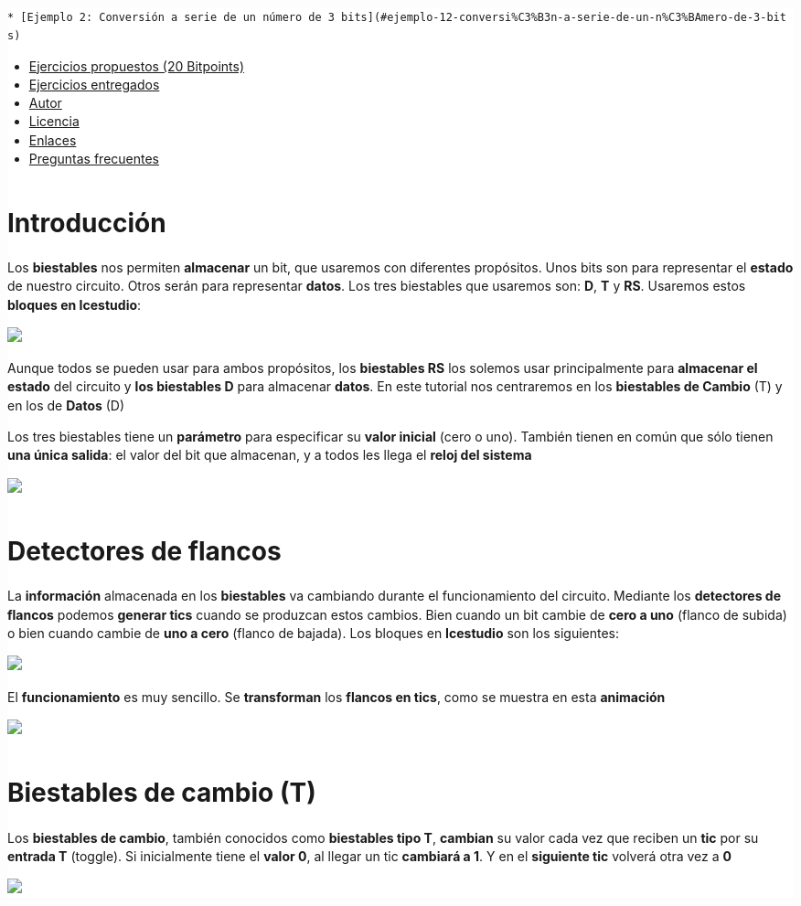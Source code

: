     * [Ejemplo 2: Conversión a serie de un número de 3 bits](#ejemplo-12-conversi%C3%B3n-a-serie-de-un-n%C3%BAmero-de-3-bits)
* [Ejercicios propuestos (20 Bitpoints)](#ejercicios-propuestos-20-bitpoints)
* [Ejercicios entregados](#ejercicios-entregados)
* [Autor](#autor)
* [Licencia](#licencia)
* [Enlaces](#enlaces)
* [Preguntas frecuentes](#preguntas-frecuentes)

# Introducción

Los **biestables** nos permiten **almacenar** un bit, que usaremos con diferentes propósitos. Unos bits son para representar el **estado** de nuestro circuito. Otros serán para representar **datos**. Los tres biestables que usaremos son: **D**, **T** y **RS**. Usaremos estos **bloques en Icestudio**:

![](https://github.com/Obijuan/digital-electronics-with-open-FPGAs-tutorial/raw/master/wiki/Tutorial-28/Intro-01.png)

Aunque todos se pueden usar para ambos propósitos, los **biestables RS** los solemos usar principalmente para **almacenar el estado** del circuito y **los biestables D** para almacenar **datos**. En este tutorial nos centraremos en los **biestables de Cambio** (T) y en los de **Datos** (D)

Los tres biestables tiene un **parámetro** para especificar su **valor inicial** (cero o uno). También tienen en común que sólo tienen **una única salida**: el valor del bit que almacenan, y a todos les llega el **reloj del sistema**

![](https://github.com/Obijuan/digital-electronics-with-open-FPGAs-tutorial/raw/master/wiki/Tutorial-28/Intro-02.png)

# Detectores de flancos

La **información** almacenada en los **biestables** va cambiando durante el funcionamiento del circuito. Mediante los **detectores de flancos** podemos **generar tics** cuando se produzcan estos cambios. Bien cuando un bit cambie de **cero a uno** (flanco de subida) o bien cuando cambie de **uno a cero** (flanco de bajada). Los bloques en **Icestudio** son los siguientes:

![](https://github.com/Obijuan/digital-electronics-with-open-FPGAs-tutorial/raw/master/wiki/Tutorial-28/Detector-01.png)

El **funcionamiento** es muy sencillo. Se **transforman** los **flancos en tics**, como se muestra en esta **animación**

![](https://github.com/Obijuan/digital-electronics-with-open-FPGAs-tutorial/raw/master/wiki/Tutorial-28/detector-02.gif)


# Biestables de cambio (T)

Los **biestables de cambio**, también conocidos como **biestables tipo T**, **cambian** su valor cada vez que reciben un **tic** por su **entrada T** (toggle). Si inicialmente tiene el **valor 0**, al llegar un tic **cambiará a 1**. Y en el **siguiente tic** volverá otra vez a **0**

![](https://github.com/Obijuan/digital-electronics-with-open-FPGAs-tutorial/raw/master/wiki/Tutorial-28/Cambio-01.png)

